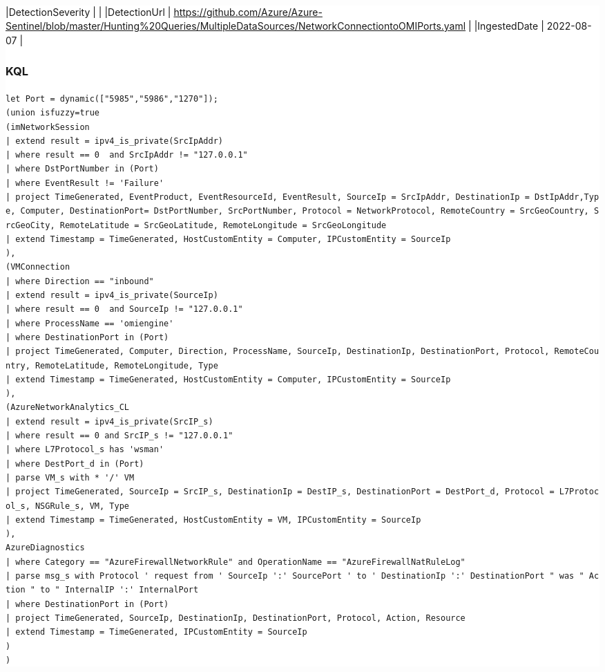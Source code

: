 |DetectionSeverity |  |
|DetectionUrl | https://github.com/Azure/Azure-Sentinel/blob/master/Hunting%20Queries/MultipleDataSources/NetworkConnectiontoOMIPorts.yaml |
|IngestedDate | 2022-08-07 |

### KQL
```kql
let Port = dynamic(["5985","5986","1270"]); 
(union isfuzzy=true
(imNetworkSession
| extend result = ipv4_is_private(SrcIpAddr)
| where result == 0  and SrcIpAddr != "127.0.0.1"
| where DstPortNumber in (Port)
| where EventResult != 'Failure'
| project TimeGenerated, EventProduct, EventResourceId, EventResult, SourceIp = SrcIpAddr, DestinationIp = DstIpAddr,Type, Computer, DestinationPort= DstPortNumber, SrcPortNumber, Protocol = NetworkProtocol, RemoteCountry = SrcGeoCountry, SrcGeoCity, RemoteLatitude = SrcGeoLatitude, RemoteLongitude = SrcGeoLongitude
| extend Timestamp = TimeGenerated, HostCustomEntity = Computer, IPCustomEntity = SourceIp 
),
(VMConnection
| where Direction == "inbound"
| extend result = ipv4_is_private(SourceIp)
| where result == 0  and SourceIp != "127.0.0.1"
| where ProcessName == 'omiengine'
| where DestinationPort in (Port)
| project TimeGenerated, Computer, Direction, ProcessName, SourceIp, DestinationIp, DestinationPort, Protocol, RemoteCountry, RemoteLatitude, RemoteLongitude, Type
| extend Timestamp = TimeGenerated, HostCustomEntity = Computer, IPCustomEntity = SourceIp
),
(AzureNetworkAnalytics_CL
| extend result = ipv4_is_private(SrcIP_s) 
| where result == 0 and SrcIP_s != "127.0.0.1"
| where L7Protocol_s has 'wsman'
| where DestPort_d in (Port)
| parse VM_s with * '/' VM 
| project TimeGenerated, SourceIp = SrcIP_s, DestinationIp = DestIP_s, DestinationPort = DestPort_d, Protocol = L7Protocol_s, NSGRule_s, VM, Type
| extend Timestamp = TimeGenerated, HostCustomEntity = VM, IPCustomEntity = SourceIp
),
AzureDiagnostics
| where Category == "AzureFirewallNetworkRule" and OperationName == "AzureFirewallNatRuleLog"
| parse msg_s with Protocol ' request from ' SourceIp ':' SourcePort ' to ' DestinationIp ':' DestinationPort " was " Action " to " InternalIP ':' InternalPort
| where DestinationPort in (Port)
| project TimeGenerated, SourceIp, DestinationIp, DestinationPort, Protocol, Action, Resource
| extend Timestamp = TimeGenerated, IPCustomEntity = SourceIp
)
)

```
